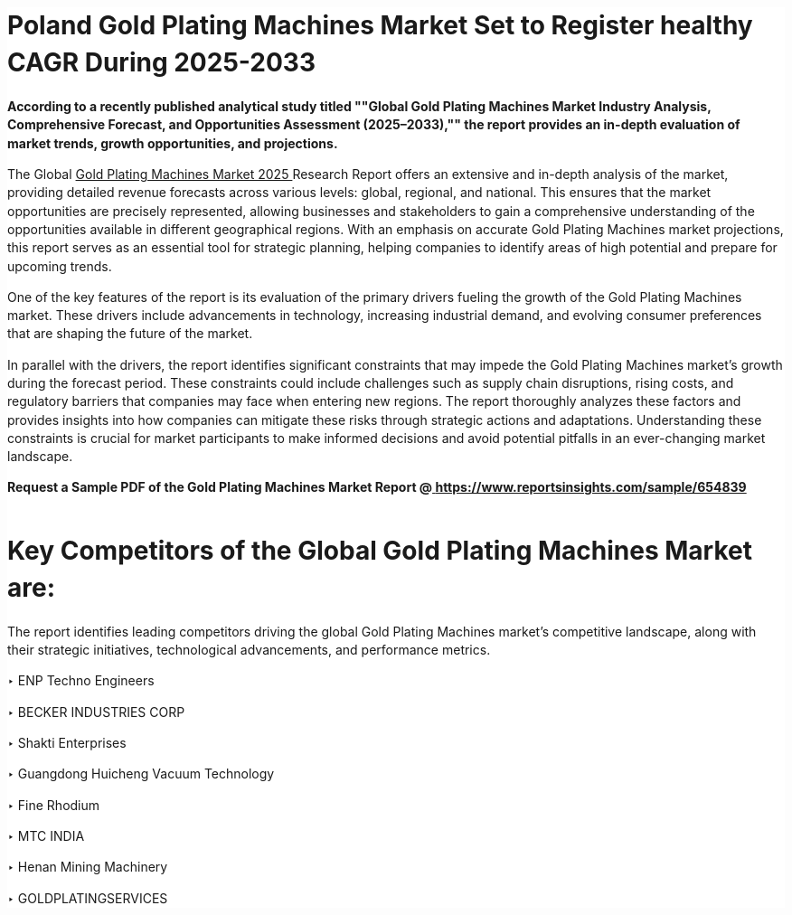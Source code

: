# Poland Gold Plating Machines Market Set to Register healthy CAGR During 2025-2033

<strong>According to a recently published analytical study titled ""Global Gold Plating Machines Market Industry Analysis, Comprehensive Forecast, and Opportunities Assessment (2025–2033),"" the report provides an in-depth evaluation of market trends, growth opportunities, and projections.</strong>

The Global <a href=https://www.reportsinsights.com/sample/654839>Gold Plating Machines Market 2025 </a> Research Report offers an extensive and in-depth analysis of the market, providing detailed revenue forecasts across various levels: global, regional, and national. This ensures that the market opportunities are precisely represented, allowing businesses and stakeholders to gain a comprehensive understanding of the opportunities available in different geographical regions. With an emphasis on accurate Gold Plating Machines market projections, this report serves as an essential tool for strategic planning, helping companies to identify areas of high potential and prepare for upcoming trends.

One of the key features of the report is its evaluation of the primary drivers fueling the growth of the Gold Plating Machines market. These drivers include advancements in technology, increasing industrial demand, and evolving consumer preferences that are shaping the future of the market. 

In parallel with the drivers, the report identifies significant constraints that may impede the Gold Plating Machines market’s growth during the forecast period. These constraints could include challenges such as supply chain disruptions, rising costs, and regulatory barriers that companies may face when entering new regions. The report thoroughly analyzes these factors and provides insights into how companies can mitigate these risks through strategic actions and adaptations. Understanding these constraints is crucial for market participants to make informed decisions and avoid potential pitfalls in an ever-changing market landscape.

<strong>Request a Sample PDF of the Gold Plating Machines Market Report </strong><strong>@<a href=https://www.reportsinsights.com/sample/654839> https://www.reportsinsights.com/sample/654839</a></strong></font>

# <strong>Key Competitors of the Global Gold Plating Machines Market are:</strong>

The report identifies leading competitors driving the global Gold Plating Machines market’s competitive landscape, along with their strategic initiatives, technological advancements, and performance metrics.

‣ ENP Techno Engineers

‣ BECKER INDUSTRIES CORP

‣ Shakti Enterprises

‣ Guangdong Huicheng Vacuum Technology

‣ Fine Rhodium

‣ MTC INDIA

‣ Henan Mining Machinery

‣ GOLDPLATINGSERVICES
